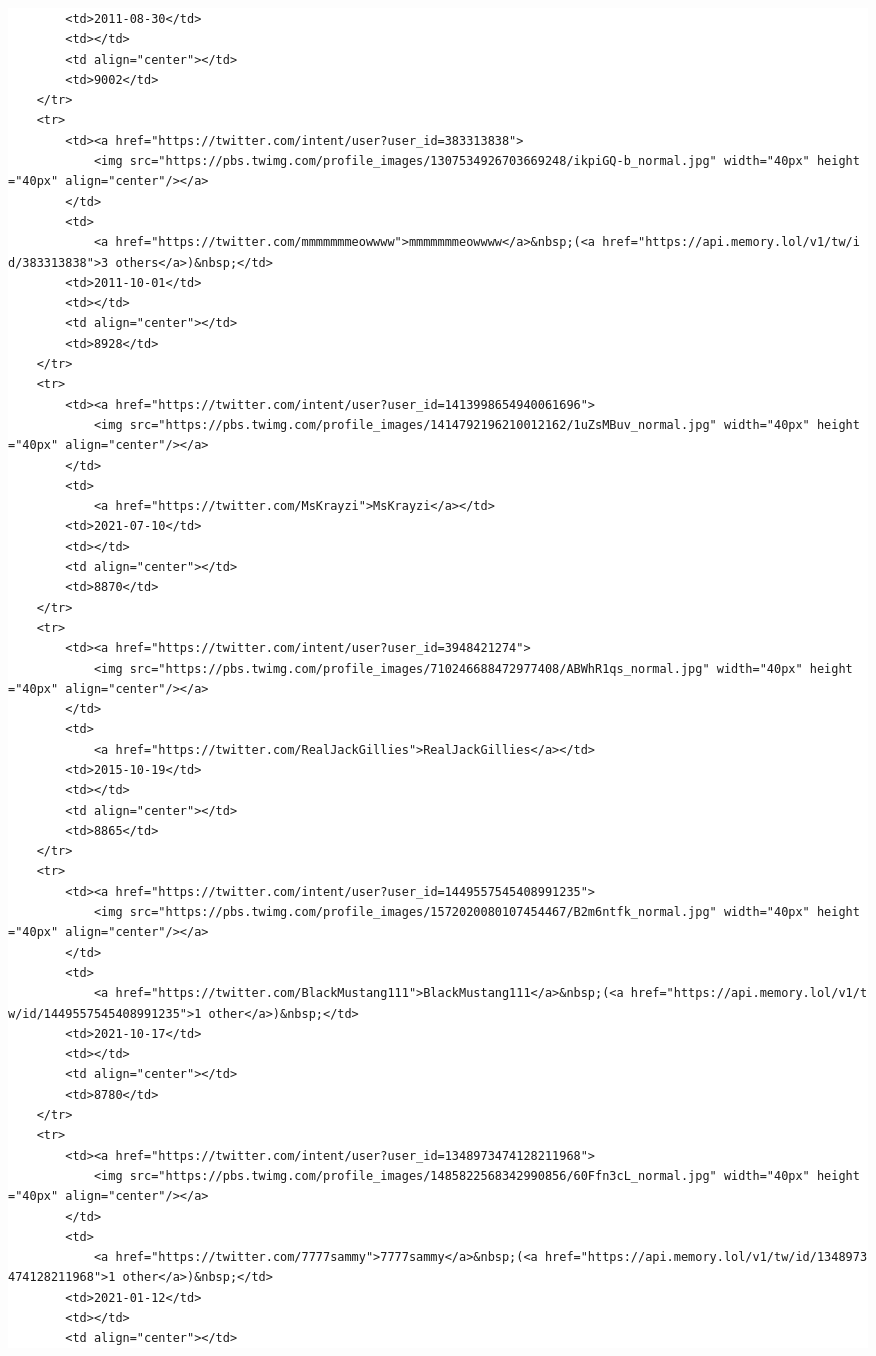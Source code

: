             <td>2011-08-30</td>
            <td></td>
            <td align="center"></td>
            <td>9002</td>
        </tr>
        <tr>
            <td><a href="https://twitter.com/intent/user?user_id=383313838">
                <img src="https://pbs.twimg.com/profile_images/1307534926703669248/ikpiGQ-b_normal.jpg" width="40px" height="40px" align="center"/></a>
            </td>
            <td>
                <a href="https://twitter.com/mmmmmmmeowwww">mmmmmmmeowwww</a>&nbsp;(<a href="https://api.memory.lol/v1/tw/id/383313838">3 others</a>)&nbsp;</td>
            <td>2011-10-01</td>
            <td></td>
            <td align="center"></td>
            <td>8928</td>
        </tr>
        <tr>
            <td><a href="https://twitter.com/intent/user?user_id=1413998654940061696">
                <img src="https://pbs.twimg.com/profile_images/1414792196210012162/1uZsMBuv_normal.jpg" width="40px" height="40px" align="center"/></a>
            </td>
            <td>
                <a href="https://twitter.com/MsKrayzi">MsKrayzi</a></td>
            <td>2021-07-10</td>
            <td></td>
            <td align="center"></td>
            <td>8870</td>
        </tr>
        <tr>
            <td><a href="https://twitter.com/intent/user?user_id=3948421274">
                <img src="https://pbs.twimg.com/profile_images/710246688472977408/ABWhR1qs_normal.jpg" width="40px" height="40px" align="center"/></a>
            </td>
            <td>
                <a href="https://twitter.com/RealJackGillies">RealJackGillies</a></td>
            <td>2015-10-19</td>
            <td></td>
            <td align="center"></td>
            <td>8865</td>
        </tr>
        <tr>
            <td><a href="https://twitter.com/intent/user?user_id=1449557545408991235">
                <img src="https://pbs.twimg.com/profile_images/1572020080107454467/B2m6ntfk_normal.jpg" width="40px" height="40px" align="center"/></a>
            </td>
            <td>
                <a href="https://twitter.com/BlackMustang111">BlackMustang111</a>&nbsp;(<a href="https://api.memory.lol/v1/tw/id/1449557545408991235">1 other</a>)&nbsp;</td>
            <td>2021-10-17</td>
            <td></td>
            <td align="center"></td>
            <td>8780</td>
        </tr>
        <tr>
            <td><a href="https://twitter.com/intent/user?user_id=1348973474128211968">
                <img src="https://pbs.twimg.com/profile_images/1485822568342990856/60Ffn3cL_normal.jpg" width="40px" height="40px" align="center"/></a>
            </td>
            <td>
                <a href="https://twitter.com/7777sammy">7777sammy</a>&nbsp;(<a href="https://api.memory.lol/v1/tw/id/1348973474128211968">1 other</a>)&nbsp;</td>
            <td>2021-01-12</td>
            <td></td>
            <td align="center"></td>
